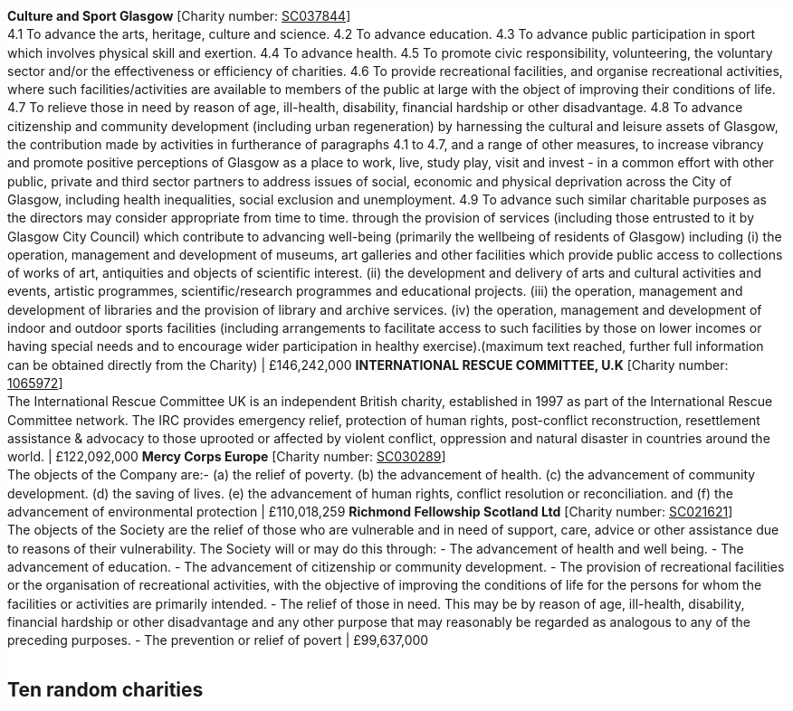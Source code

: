 <strong>Culture and Sport Glasgow</strong> [Charity number: [SC037844](https://findthatcharity.uk/orgid/GB-SC-SC037844)]<br>4.1 	To advance the arts, heritage, culture and science. 4.2 	To advance education. 4.3 	To advance public participation in sport which involves physical skill and exertion. 4.4 	To advance health. 4.5 	To promote civic responsibility, volunteering, the voluntary sector and/or the effectiveness or efficiency of charities. 4.6 	To provide recreational facilities, and organise recreational activities, where such facilities/activities are available to members of the public at large with the object of improving their conditions of life. 4.7 	To relieve those in need by reason of age, ill-health, disability, financial hardship or other disadvantage. 4.8 	To advance citizenship and community development (including urban regeneration) by harnessing the cultural and leisure assets of Glasgow, the contribution made by activities in furtherance of paragraphs 4.1 to 4.7, and a range of other measures, to increase vibrancy and promote positive perceptions of Glasgow as a place to work, live, study play, visit and invest - in a common effort with other public, private and third sector partners to address issues of social, economic and physical deprivation across the City of Glasgow, including health inequalities, social exclusion and unemployment. 4.9 	To advance such similar charitable purposes as the directors may consider appropriate from time to time.  through the provision of services (including those entrusted to it by Glasgow City Council) which contribute to advancing well-being (primarily the wellbeing of residents of Glasgow) including (i) the operation, management and development of museums, art galleries and other facilities which provide public access to collections of works of art, antiquities and objects of scientific interest. (ii) the development and delivery of arts and cultural activities and events, artistic programmes, scientific/research programmes and educational projects. (iii) the operation, management and development of libraries and the provision of library and archive services. (iv) the operation, management and development of indoor and outdoor sports facilities (including arrangements to facilitate access to such facilities by those on lower incomes or having special needs and to encourage wider participation in healthy exercise).(maximum text reached, further full information can be obtained directly from the Charity)  | £146,242,000
<strong>INTERNATIONAL RESCUE COMMITTEE, U.K</strong> [Charity number: [1065972](https://findthatcharity.uk/orgid/GB-CHC-1065972)]<br>The International Rescue Committee UK is an independent British charity, established in 1997 as part of the International Rescue Committee network. The IRC provides emergency relief, protection of human rights, post-conflict reconstruction, resettlement assistance & advocacy to those uprooted or affected by violent conflict, oppression and natural disaster in countries around the world. | £122,092,000
<strong>Mercy Corps Europe</strong> [Charity number: [SC030289](https://findthatcharity.uk/orgid/GB-SC-SC030289)]<br>The objects of the Company are:- (a) the relief of poverty. (b) the advancement of health. (c) the advancement of community development. (d) the saving of lives. (e) the advancement of human rights, conflict resolution or reconciliation. and (f) the advancement of environmental protection | £110,018,259
<strong>Richmond Fellowship Scotland Ltd</strong> [Charity number: [SC021621](https://findthatcharity.uk/orgid/GB-SC-SC021621)]<br>The objects of the Society are the relief of those who are vulnerable and in need of support, care, advice or other assistance due to reasons of their vulnerability. The Society will or may do this through: - The advancement of health and well being. - The advancement of education. - The advancement of citizenship or community development. - The provision of recreational facilities or the organisation of recreational activities, with the objective of improving the conditions of life for the persons for whom the facilities or activities are primarily intended. - The relief of those in need. This may be by reason of age, ill-health, disability, financial hardship or other disadvantage and any other purpose that may reasonably be regarded as analogous to any of the preceding purposes. - The prevention or relief of povert | £99,637,000


## Ten random charities
